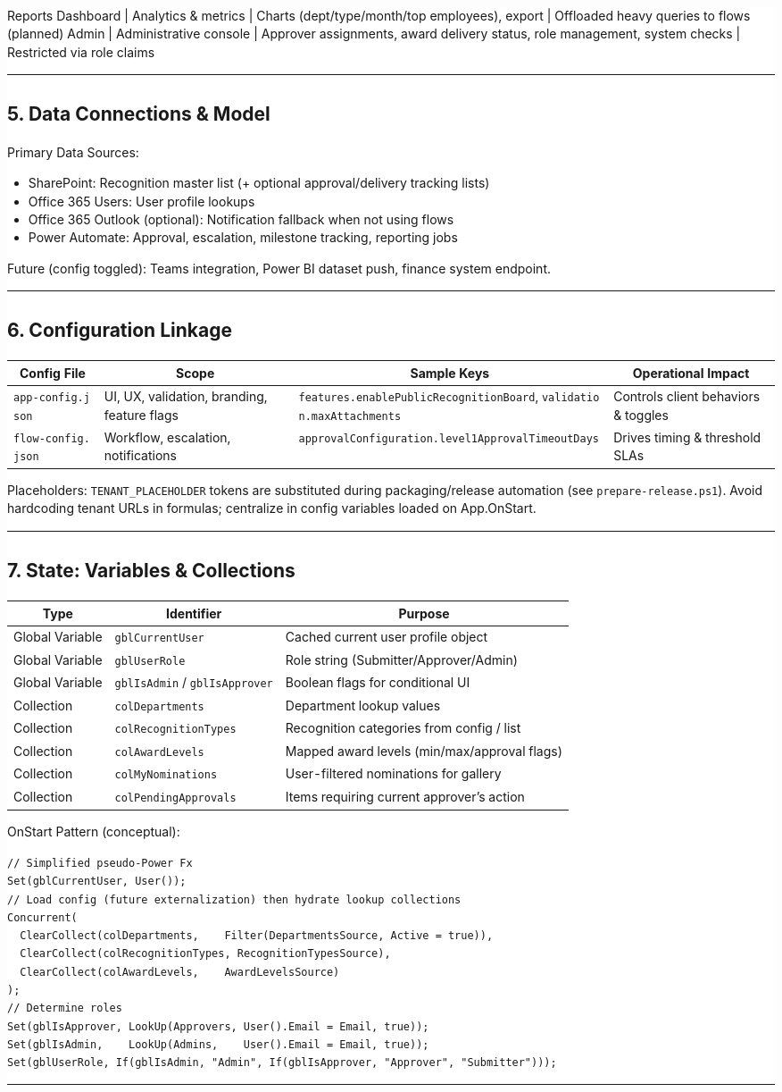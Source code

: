 Reports Dashboard | Analytics & metrics | Charts (dept/type/month/top employees), export | Offloaded heavy queries to flows (planned)
Admin | Administrative console | Approver assignments, award delivery status, role management, system checks | Restricted via role claims

---
## 5. Data Connections & Model
Primary Data Sources:
- SharePoint: Recognition master list (+ optional approval/delivery tracking lists)
- Office 365 Users: User profile lookups
- Office 365 Outlook (optional): Notification fallback when not using flows
- Power Automate: Approval, escalation, milestone tracking, reporting jobs

Future (config toggled): Teams integration, Power BI dataset push, finance system endpoint.

---
## 6. Configuration Linkage
Config File | Scope | Sample Keys | Operational Impact
-----------|-------|-------------|-------------------
`app-config.json` | UI, UX, validation, branding, feature flags | `features.enablePublicRecognitionBoard`, `validation.maxAttachments` | Controls client behaviors & toggles
`flow-config.json` | Workflow, escalation, notifications | `approvalConfiguration.level1ApprovalTimeoutDays` | Drives timing & threshold SLAs

Placeholders: `TENANT_PLACEHOLDER` tokens are substituted during packaging/release automation (see `prepare-release.ps1`). Avoid hardcoding tenant URLs in formulas; centralize in config variables loaded on App.OnStart.

---
## 7. State: Variables & Collections
Type | Identifier | Purpose
-----|-----------|---------
Global Variable | `gblCurrentUser` | Cached current user profile object
Global Variable | `gblUserRole` | Role string (Submitter/Approver/Admin)
Global Variable | `gblIsAdmin` / `gblIsApprover` | Boolean flags for conditional UI
Collection | `colDepartments` | Department lookup values
Collection | `colRecognitionTypes` | Recognition categories from config / list
Collection | `colAwardLevels` | Mapped award levels (min/max/approval flags)
Collection | `colMyNominations` | User-filtered nominations for gallery
Collection | `colPendingApprovals` | Items requiring current approver’s action

OnStart Pattern (conceptual):
```
// Simplified pseudo-Power Fx
Set(gblCurrentUser, User());
// Load config (future externalization) then hydrate lookup collections
Concurrent(
  ClearCollect(colDepartments,    Filter(DepartmentsSource, Active = true)),
  ClearCollect(colRecognitionTypes, RecognitionTypesSource),
  ClearCollect(colAwardLevels,    AwardLevelsSource)
);
// Determine roles
Set(gblIsApprover, LookUp(Approvers, User().Email = Email, true));
Set(gblIsAdmin,    LookUp(Admins,    User().Email = Email, true));
Set(gblUserRole, If(gblIsAdmin, "Admin", If(gblIsApprover, "Approver", "Submitter")));
```

---